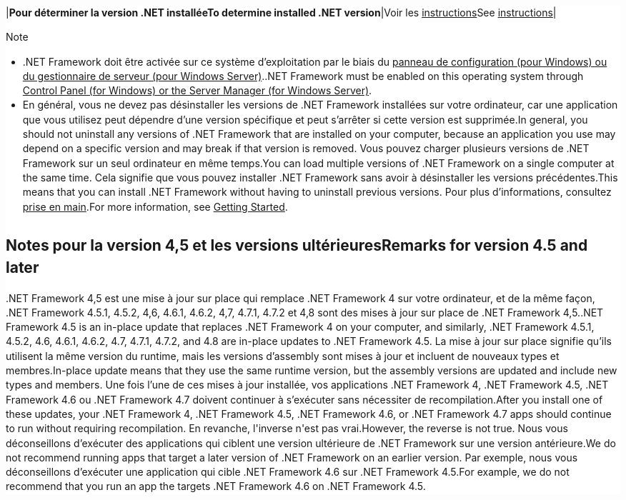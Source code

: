 |<span data-ttu-id="d32a4-471">**Pour déterminer la version .NET installée**</span><span class="sxs-lookup"><span data-stu-id="d32a4-471">**To determine installed .NET version**</span></span>|<span data-ttu-id="d32a4-472">Voir les [instructions](how-to-determine-which-versions-are-installed.md)</span><span class="sxs-lookup"><span data-stu-id="d32a4-472">See [instructions](how-to-determine-which-versions-are-installed.md)</span></span>|

> [!NOTE]
>
> - <span data-ttu-id="d32a4-473">.NET Framework doit être activée sur ce système d’exploitation par le biais du [panneau de configuration (pour Windows) ou du gestionnaire de serveur (pour Windows Server)](../install/dotnet-35-windows-10.md#enable-the-net-framework-35-in-control-panel).</span><span class="sxs-lookup"><span data-stu-id="d32a4-473">.NET Framework must be enabled on this operating system through [Control Panel (for Windows) or the Server Manager (for Windows Server)](../install/dotnet-35-windows-10.md#enable-the-net-framework-35-in-control-panel).</span></span>
> - <span data-ttu-id="d32a4-474">En général, vous ne devez pas désinstaller les versions de .NET Framework installées sur votre ordinateur, car une application que vous utilisez peut dépendre d’une version spécifique et peut s’arrêter si cette version est supprimée.</span><span class="sxs-lookup"><span data-stu-id="d32a4-474">In general, you should not uninstall any versions of .NET Framework that are installed on your computer, because an application you use may depend on a specific version and may break if that version is removed.</span></span> <span data-ttu-id="d32a4-475">Vous pouvez charger plusieurs versions de .NET Framework sur un seul ordinateur en même temps.</span><span class="sxs-lookup"><span data-stu-id="d32a4-475">You can load multiple versions of .NET Framework on a single computer at the same time.</span></span> <span data-ttu-id="d32a4-476">Cela signifie que vous pouvez installer .NET Framework sans avoir à désinstaller les versions précédentes.</span><span class="sxs-lookup"><span data-stu-id="d32a4-476">This means that you can install .NET Framework without having to uninstall previous versions.</span></span> <span data-ttu-id="d32a4-477">Pour plus d’informations, consultez [prise en main](../get-started/index.md).</span><span class="sxs-lookup"><span data-stu-id="d32a4-477">For more information, see [Getting Started](../get-started/index.md).</span></span>

## <a name="remarks-for-version-45-and-later"></a><span data-ttu-id="d32a4-478">Notes pour la version 4,5 et les versions ultérieures</span><span class="sxs-lookup"><span data-stu-id="d32a4-478">Remarks for version 4.5 and later</span></span>

<span data-ttu-id="d32a4-479">.NET Framework 4,5 est une mise à jour sur place qui remplace .NET Framework 4 sur votre ordinateur, et de la même façon, .NET Framework 4.5.1, 4.5.2, 4,6, 4.6.1, 4.6.2, 4,7, 4.7.1, 4.7.2 et 4,8 sont des mises à jour sur place de .NET Framework 4,5.</span><span class="sxs-lookup"><span data-stu-id="d32a4-479">.NET Framework 4.5 is an in-place update that replaces .NET Framework 4 on your computer, and similarly, .NET Framework 4.5.1, 4.5.2, 4.6, 4.6.1, 4.6.2, 4.7, 4.7.1, 4.7.2, and 4.8 are in-place updates to .NET Framework 4.5.</span></span> <span data-ttu-id="d32a4-480">La mise à jour sur place signifie qu’ils utilisent la même version du runtime, mais les versions d’assembly sont mises à jour et incluent de nouveaux types et membres.</span><span class="sxs-lookup"><span data-stu-id="d32a4-480">In-place update means that they use the same runtime version, but the assembly versions are updated and include new types and members.</span></span> <span data-ttu-id="d32a4-481">Une fois l’une de ces mises à jour installée, vos applications .NET Framework 4, .NET Framework 4.5, .NET Framework 4.6 ou .NET Framework 4.7 doivent continuer à s’exécuter sans nécessiter de recompilation.</span><span class="sxs-lookup"><span data-stu-id="d32a4-481">After you install one of these updates, your .NET Framework 4, .NET Framework 4.5, .NET Framework 4.6, or .NET Framework 4.7 apps should continue to run without requiring recompilation.</span></span> <span data-ttu-id="d32a4-482">En revanche, l'inverse n'est pas vrai.</span><span class="sxs-lookup"><span data-stu-id="d32a4-482">However, the reverse is not true.</span></span> <span data-ttu-id="d32a4-483">Nous vous déconseillons d’exécuter des applications qui ciblent une version ultérieure de .NET Framework sur une version antérieure.</span><span class="sxs-lookup"><span data-stu-id="d32a4-483">We do not recommend running apps that target a later version of .NET Framework on an earlier version.</span></span> <span data-ttu-id="d32a4-484">Par exemple, nous vous déconseillons d’exécuter une application qui cible .NET Framework 4.6 sur .NET Framework 4.5.</span><span class="sxs-lookup"><span data-stu-id="d32a4-484">For example, we do not recommend that you run an app the targets .NET Framework 4.6 on .NET Framework 4.5.</span></span>
